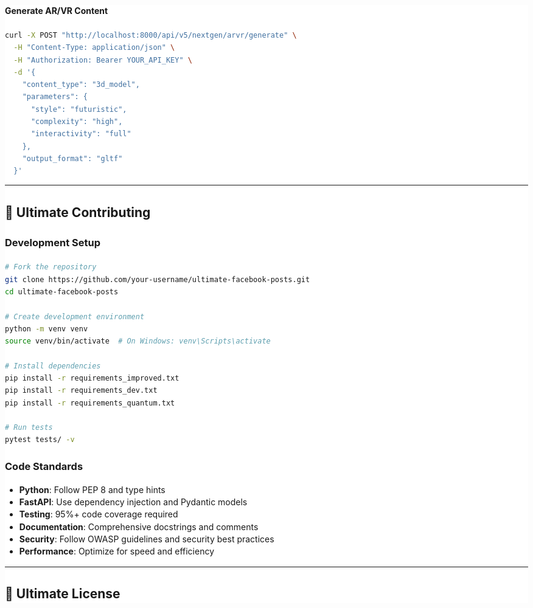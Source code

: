 #### **Generate AR/VR Content**
```bash
curl -X POST "http://localhost:8000/api/v5/nextgen/arvr/generate" \
  -H "Content-Type: application/json" \
  -H "Authorization: Bearer YOUR_API_KEY" \
  -d '{
    "content_type": "3d_model",
    "parameters": {
      "style": "futuristic",
      "complexity": "high",
      "interactivity": "full"
    },
    "output_format": "gltf"
  }'
```

---

## 🤝 **Ultimate Contributing**

### **Development Setup**
```bash
# Fork the repository
git clone https://github.com/your-username/ultimate-facebook-posts.git
cd ultimate-facebook-posts

# Create development environment
python -m venv venv
source venv/bin/activate  # On Windows: venv\Scripts\activate

# Install dependencies
pip install -r requirements_improved.txt
pip install -r requirements_dev.txt
pip install -r requirements_quantum.txt

# Run tests
pytest tests/ -v
```

### **Code Standards**
- **Python**: Follow PEP 8 and type hints
- **FastAPI**: Use dependency injection and Pydantic models
- **Testing**: 95%+ code coverage required
- **Documentation**: Comprehensive docstrings and comments
- **Security**: Follow OWASP guidelines and security best practices
- **Performance**: Optimize for speed and efficiency

---

## 📄 **Ultimate License**
